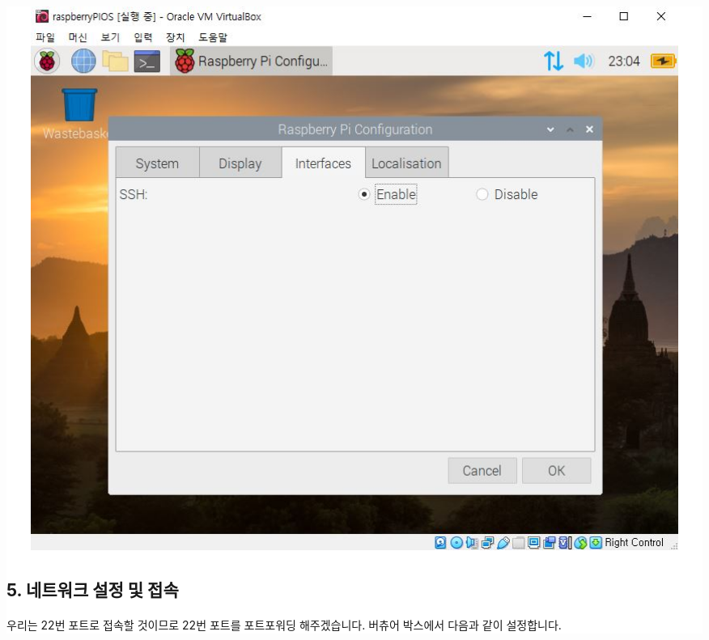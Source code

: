 <center><img src="/assets/images/os/raspberrypi/vminstall/15.JPG" width="800"></center>


## 5. 네트워크 설정 및 접속

우리는 22번 포트로 접속할 것이므로 22번 포트를 포트포워딩 해주겠습니다. 
버츄어 박스에서 다음과 같이 설정합니다. 
